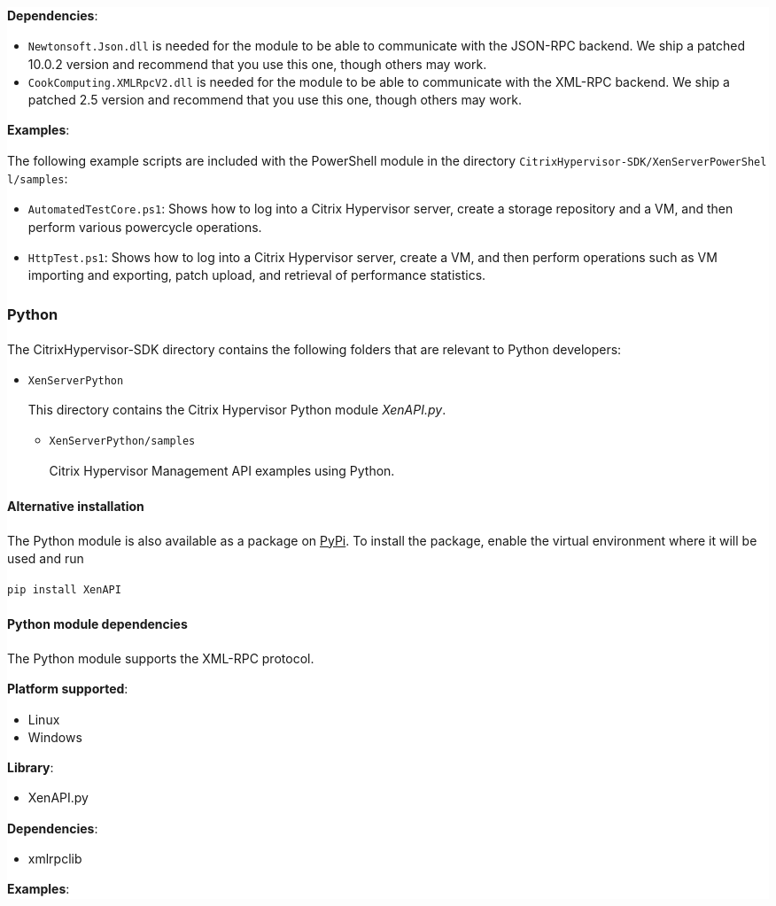 **Dependencies**:

-  `Newtonsoft.Json.dll` is needed for the module to be able to communicate with the JSON-RPC backend. We ship a patched 10.0.2 version and recommend that you use this one, though others may work.
-  `CookComputing.XMLRpcV2.dll` is needed for the module to be able to communicate with the XML-RPC backend. We ship a patched 2.5 version and recommend that you use this one, though others may work.

**Examples**:

The following example scripts are included with the PowerShell module
in the directory `CitrixHypervisor-SDK/XenServerPowerShell/samples`:

-  `AutomatedTestCore.ps1`: Shows how to log into a
    Citrix Hypervisor server, create a storage repository and a VM, and then
    perform various powercycle operations.

-  `HttpTest.ps1`: Shows how to log into a Citrix Hypervisor server,
    create a VM, and then perform operations such as VM importing and
    exporting, patch upload, and retrieval of performance statistics.

### Python

The CitrixHypervisor-SDK directory contains the following folders that are
relevant to Python developers:

-  `XenServerPython`

    This directory contains the Citrix Hypervisor Python module
    *XenAPI.py*.

    -  `XenServerPython/samples`

        Citrix Hypervisor Management API examples using Python.

#### Alternative installation

The Python module is also available as a package on [PyPi](https://pypi.org/project/XenAPI/).
To install the package, enable the virtual environment where it will be used and run

    pip install XenAPI

#### Python module dependencies

The Python module supports the XML-RPC protocol.

**Platform supported**:

-  Linux
-  Windows

**Library**:

-  XenAPI.py

**Dependencies**:

-  xmlrpclib

**Examples**:
